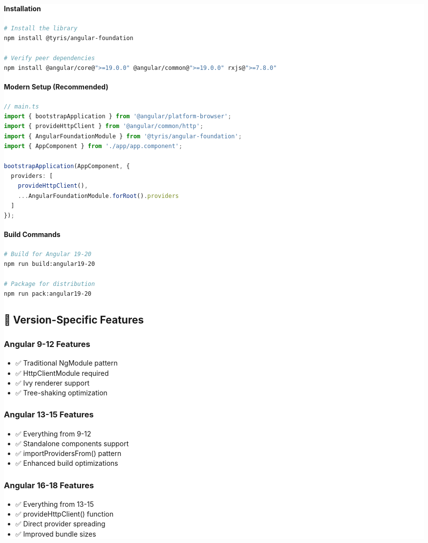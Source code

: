 #### Installation
```bash
# Install the library
npm install @tyris/angular-foundation

# Verify peer dependencies
npm install @angular/core@">=19.0.0" @angular/common@">=19.0.0" rxjs@">=7.8.0"
```

#### Modern Setup (Recommended)
```typescript
// main.ts
import { bootstrapApplication } from '@angular/platform-browser';
import { provideHttpClient } from '@angular/common/http';
import { AngularFoundationModule } from '@tyris/angular-foundation';
import { AppComponent } from './app/app.component';

bootstrapApplication(AppComponent, {
  providers: [
    provideHttpClient(),
    ...AngularFoundationModule.forRoot().providers
  ]
});
```

#### Build Commands
```bash
# Build for Angular 19-20
npm run build:angular19-20

# Package for distribution  
npm run pack:angular19-20
```

## 🔧 Version-Specific Features

### Angular 9-12 Features
- ✅ Traditional NgModule pattern
- ✅ HttpClientModule required
- ✅ Ivy renderer support
- ✅ Tree-shaking optimization

### Angular 13-15 Features  
- ✅ Everything from 9-12
- ✅ Standalone components support
- ✅ importProvidersFrom() pattern
- ✅ Enhanced build optimizations

### Angular 16-18 Features
- ✅ Everything from 13-15
- ✅ provideHttpClient() function
- ✅ Direct provider spreading
- ✅ Improved bundle sizes
